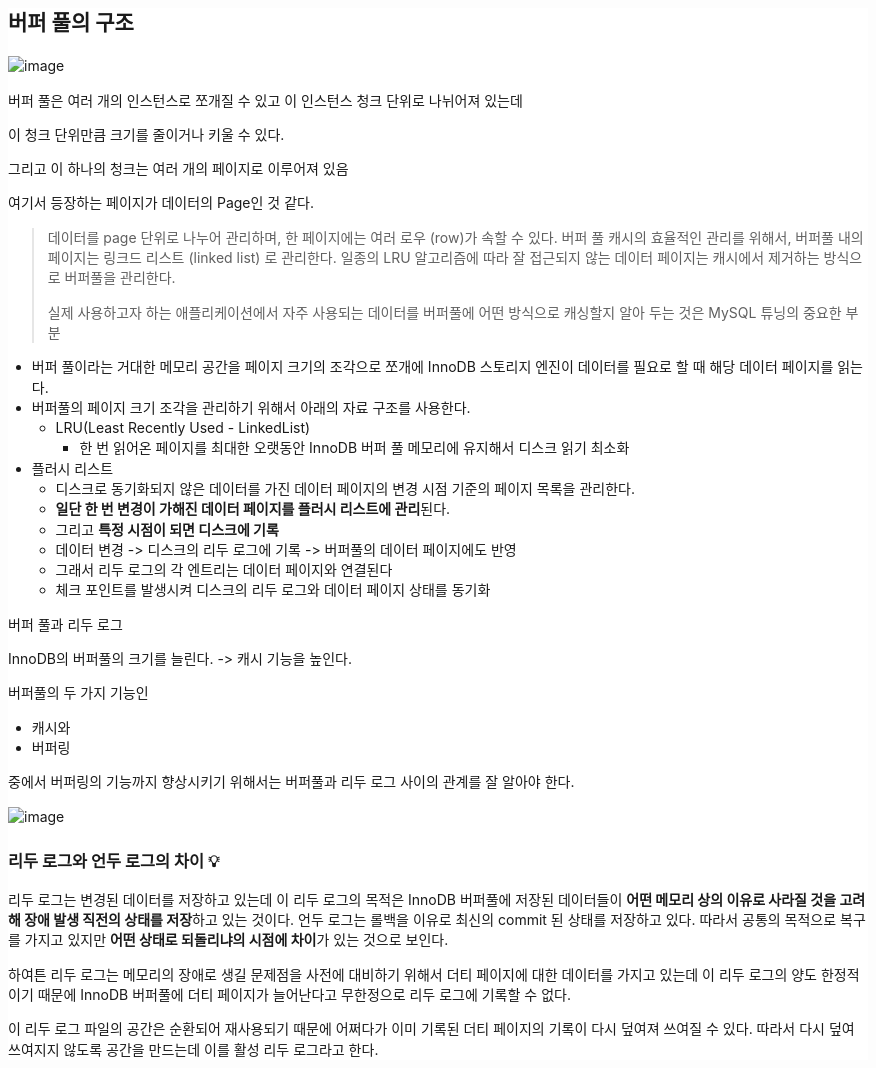 
## **버퍼 풀의 구조**


![image](https://github.com/user-attachments/assets/f5cbe08d-fbbc-4500-aeb7-a0f5c7cf7269)


버퍼 풀은 여러 개의 인스턴스로 쪼개질 수 있고 이 인스턴스 청크 단위로 나뉘어져 있는데

이 청크 단위만큼 크기를 줄이거나 키울 수 있다.

그리고 이 하나의 청크는 여러 개의 페이지로 이루어져 있음

여기서 등장하는 페이지가 데이터의 Page인 것 같다.

> 데이터를 page 단위로 나누어 관리하며, 한 페이지에는 여러 로우 (row)가 속할 수 있다. 버퍼 풀 캐시의 효율적인 관리를 위해서, 버퍼풀 내의 페이지는 링크드 리스트 (linked list) 로 관리한다. 일종의 LRU 알고리즘에 따라 잘 접근되지 않는 데이터 페이지는 캐시에서 제거하는 방식으로 버퍼풀을 관리한다.
> 
> 
> 실제 사용하고자 하는 애플리케이션에서 자주 사용되는 데이터를 버퍼풀에 어떤 방식으로 캐싱할지 알아 두는 것은 MySQL 튜닝의 중요한 부분
> 
- 버퍼 풀이라는 거대한 메모리 공간을 페이지 크기의 조각으로 쪼개에 InnoDB 스토리지 엔진이 데이터를 필요로 할 때 해당 데이터 페이지를 읽는다.
- 버퍼풀의 페이지 크기 조각을 관리하기 위해서 아래의 자료 구조를 사용한다.
    - LRU(Least Recently Used - LinkedList)
        - 한 번 읽어온 페이지를 최대한 오랫동안 InnoDB 버퍼 풀 메모리에 유지해서 디스크 읽기 최소화
- 플러시 리스트
    - 디스크로 동기화되지 않은 데이터를 가진 데이터 페이지의 변경 시점 기준의 페이지 목록을 관리한다.
    - **일단 한 번 변경이 가해진 데이터 페이지를 플러시 리스트에 관리**된다.
    - 그리고 **특정 시점이 되면 디스크에 기록**
    - 데이터 변경 -> 디스크의 리두 로그에 기록 -> 버퍼풀의 데이터 페이지에도 반영
    - 그래서 리두 로그의 각 엔트리는 데이터 페이지와 연결된다
    - 체크 포인트를 발생시켜 디스크의 리두 로그와 데이터 페이지 상태를 동기화

버퍼 풀과 리두 로그

InnoDB의 버퍼풀의 크기를 늘린다. -> 캐시 기능을 높인다.

버퍼풀의 두 가지 기능인

- 캐시와
- 버퍼링

중에서 버퍼링의 기능까지 향상시키기 위해서는 버퍼풀과 리두 로그 사이의 관계를 잘 알아야 한다.


![image](https://github.com/user-attachments/assets/4cc6a178-25b5-4434-a352-3cca592a7f60)


### 리두 로그와 언두 로그의 차이 💡

리두 로그는 변경된 데이터를 저장하고 있는데 이 리두 로그의 목적은 InnoDB 버퍼풀에 저장된 데이터들이 **어떤 메모리 상의 이유로 사라질 것을 고려해 장애 발생 직전의 상태를 저장**하고 있는 것이다. 언두 로그는 롤백을 이유로 최신의 commit 된 상태를 저장하고 있다. 따라서 공통의 목적으로 복구를 가지고 있지만 **어떤 상태로 되돌리냐의 시점에 차이**가 있는 것으로 보인다.

하여튼 리두 로그는 메모리의 장애로 생길 문제점을 사전에 대비하기 위해서 더티 페이지에 대한 데이터를 가지고 있는데 이 리두 로그의 양도 한정적이기 때문에 InnoDB 버퍼풀에 더티 페이지가 늘어난다고 무한정으로 리두 로그에 기록할 수 없다.

이 리두 로그 파일의 공간은 순환되어 재사용되기 때문에 어쩌다가 이미 기록된 더티 페이지의 기록이 다시 덮여져 쓰여질 수 있다. 따라서 다시 덮여 쓰여지지 않도록 공간을 만드는데 이를 활성 리두 로그라고 한다.
